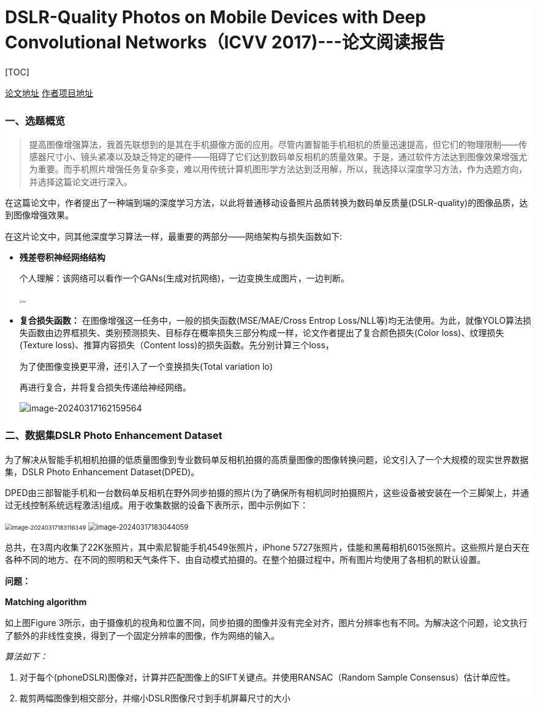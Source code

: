 # DSLR-Quality Photos on Mobile Devices with Deep Convolutional Networks（ICVV 2017)---论文阅读报告

[TOC]

[论文地址](https://arxiv.org/pdf/1704.02470.pdf)  [作者项目地址](http://people.ee.ethz.ch/~ihnatova/#title)

###   一、选题概览

> 提高图像增强算法，我首先联想到的是其在手机摄像方面的应用。尽管内置智能手机相机的质量迅速提高，但它们的物理限制——传感器尺寸小、镜头紧凑以及缺乏特定的硬件——阻碍了它们达到数码单反相机的质量效果。于是，通过软件方法达到图像效果增强尤为重要。而手机照片增强任务复杂多变，难以用传统计算机图形学方法达到泛用解，所以，我选择以深度学习方法，作为选题方向，并选择这篇论文进行深入。

在这篇论文中，作者提出了一种端到端的深度学习方法，以此将普通移动设备照片品质转换为数码单反质量(DSLR-quality)的图像品质，达到图像增强效果。

在这片论文中，同其他深度学习算法一样，最重要的两部分——网络架构与损失函数如下:

- **残差卷积神经网络结构**   

  个人理解：该网络可以看作一个GANs(生成对抗网络)，一边变换生成图片，一边判断。

  <img src="http://people.ee.ethz.ch/~ihnatova/assets/img/architecture.jpg" alt="img" style="zoom: 25%;" />

- **复合损失函数：** 在图像增强这一任务中，一般的损失函数(MSE/MAE/Cross Entrop Loss/NLL等)均无法使用。为此，就像YOLO算法损失函数由边界框损失、类别预测损失、目标存在概率损失三部分构成一样，论文作者提出了复合颜色损失(Color loss)、纹理损失(Texture loss)、推算内容损失（Content loss)的损失函数。先分别计算三个loss，

  为了使图像变换更平滑，还引入了一个变换损失(Total variation lo)

  再进行复合，并将复合损失传递给神经网络。

  ![image-20240317162159564](C:\Users\Administrator\AppData\Roaming\Typora\typora-user-images\image-20240317162159564.png)

 

### 二、数据集DSLR Photo Enhancement Dataset

为了解决从智能手机相机拍摄的低质量图像到专业数码单反相机拍摄的高质量图像的图像转换问题，论文引入了一个大规模的现实世界数据集，DSLR Photo Enhancement Dataset(DPED)。

DPED由三部智能手机和一台数码单反相机在野外同步拍摄的照片(为了确保所有相机同时拍摄照片，这些设备被安装在一个三脚架上，并通过无线控制系统远程激活)组成。用于收集数据的设备下表所示，图中示例如下：

<img src="C:\Users\Administrator\AppData\Roaming\Typora\typora-user-images\image-20240317183116349.png" alt="image-20240317183116349" style="zoom:67%;" />

<img src="C:\Users\Administrator\AppData\Roaming\Typora\typora-user-images\image-20240317183044059.png" alt="image-20240317183044059" style="zoom:80%;" />

总共，在3周内收集了22K张照片，其中索尼智能手机4549张照片，iPhone 5727张照片，佳能和黑莓相机6015张照片。这些照片是白天在各种不同的地方、在不同的照明和天气条件下、由自动模式拍摄的。在整个拍摄过程中，所有图片均使用了各相机的默认设置。

**问题：**

**Matching algorithm**

如上图Figure 3所示，由于摄像机的视角和位置不同，同步拍摄的图像并没有完全对齐，图片分辨率也有不同。为解决这个问题，论文执行了额外的非线性变换，得到了一个固定分辨率的图像，作为网络的输入。

*算法如下：*

1. 对于每个(phoneDSLR)图像对，计算并匹配图像上的SIFT关键点。并使用RANSAC（Random Sample Consensus）估计单应性。

2. 裁剪两幅图像到相交部分，并缩小DSLR图像尺寸到手机屏幕尺寸的大小
